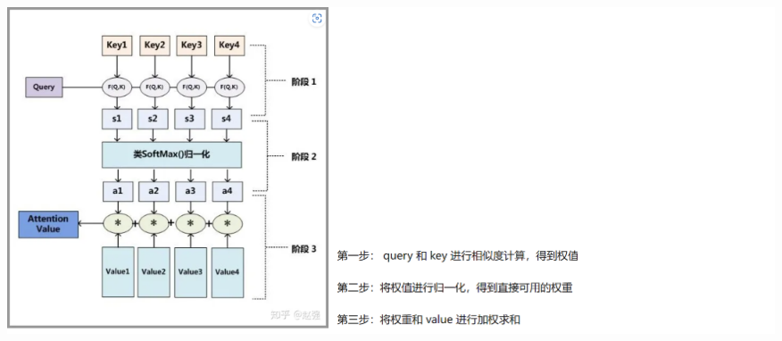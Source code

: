 
<img src=".\note-pic\4.png" style="zoom:40%;" />

<img src=".\note-pic\5.png" style="zoom:50%;" />
